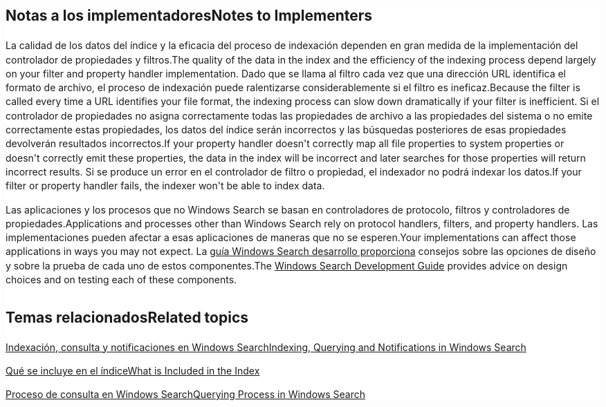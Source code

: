 ## <a name="notes-to-implementers"></a><span data-ttu-id="2528a-278">Notas a los implementadores</span><span class="sxs-lookup"><span data-stu-id="2528a-278">Notes to Implementers</span></span>

<span data-ttu-id="2528a-279">La calidad de los datos del índice y la eficacia del proceso de indexación dependen en gran medida de la implementación del controlador de propiedades y filtros.</span><span class="sxs-lookup"><span data-stu-id="2528a-279">The quality of the data in the index and the efficiency of the indexing process depend largely on your filter and property handler implementation.</span></span> <span data-ttu-id="2528a-280">Dado que se llama al filtro cada vez que una dirección URL identifica el formato de archivo, el proceso de indexación puede ralentizarse considerablemente si el filtro es ineficaz.</span><span class="sxs-lookup"><span data-stu-id="2528a-280">Because the filter is called every time a URL identifies your file format, the indexing process can slow down dramatically if your filter is inefficient.</span></span> <span data-ttu-id="2528a-281">Si el controlador de propiedades no asigna correctamente todas las propiedades de archivo a las propiedades del sistema o no emite correctamente estas propiedades, los datos del índice serán incorrectos y las búsquedas posteriores de esas propiedades devolverán resultados incorrectos.</span><span class="sxs-lookup"><span data-stu-id="2528a-281">If your property handler doesn't correctly map all file properties to system properties or doesn't correctly emit these properties, the data in the index will be incorrect and later searches for those properties will return incorrect results.</span></span> <span data-ttu-id="2528a-282">Si se produce un error en el controlador de filtro o propiedad, el indexador no podrá indexar los datos.</span><span class="sxs-lookup"><span data-stu-id="2528a-282">If your filter or property handler fails, the indexer won't be able to index data.</span></span>

<span data-ttu-id="2528a-283">Las aplicaciones y los procesos que no Windows Search se basan en controladores de protocolo, filtros y controladores de propiedades.</span><span class="sxs-lookup"><span data-stu-id="2528a-283">Applications and processes other than Windows Search rely on protocol handlers, filters, and property handlers.</span></span> <span data-ttu-id="2528a-284">Las implementaciones pueden afectar a esas aplicaciones de maneras que no se esperen.</span><span class="sxs-lookup"><span data-stu-id="2528a-284">Your implementations can affect those applications in ways you may not expect.</span></span> <span data-ttu-id="2528a-285">La [guía Windows Search desarrollo proporciona](-search-developers-guide-entry-page.md) consejos sobre las opciones de diseño y sobre la prueba de cada uno de estos componentes.</span><span class="sxs-lookup"><span data-stu-id="2528a-285">The [Windows Search Development Guide](-search-developers-guide-entry-page.md) provides advice on design choices and on testing each of these components.</span></span>

## <a name="related-topics"></a><span data-ttu-id="2528a-286">Temas relacionados</span><span class="sxs-lookup"><span data-stu-id="2528a-286">Related topics</span></span>

[<span data-ttu-id="2528a-287">Indexación, consulta y notificaciones en Windows Search</span><span class="sxs-lookup"><span data-stu-id="2528a-287">Indexing, Querying and Notifications in Windows Search</span></span>](-search-3x-wds-included-in-index.md)

[<span data-ttu-id="2528a-288">Qué se incluye en el índice</span><span class="sxs-lookup"><span data-stu-id="2528a-288">What is Included in the Index</span></span>](-search-indexing-process-overview.md)

[<span data-ttu-id="2528a-289">Proceso de consulta en Windows Search</span><span class="sxs-lookup"><span data-stu-id="2528a-289">Querying Process in Windows Search</span></span>](querying-process--windows-search-.md)
